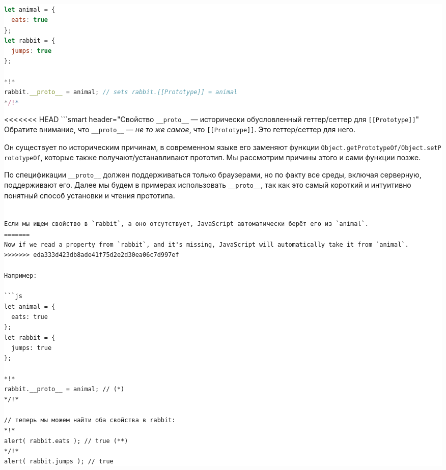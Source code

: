 ```js run
let animal = {
  eats: true
};
let rabbit = {
  jumps: true
};

*!*
rabbit.__proto__ = animal; // sets rabbit.[[Prototype]] = animal
*/!*
```

<<<<<<< HEAD
```smart header="Свойство `__proto__` — исторически обусловленный геттер/сеттер для `[[Prototype]]`"
Обратите внимание, что `__proto__` — *не то же самое*, что `[[Prototype]]`. Это геттер/сеттер для него.

Он существует по историческим причинам, в современном языке его заменяют функции `Object.getPrototypeOf/Object.setPrototypeOf`, которые также получают/устанавливают прототип. Мы рассмотрим причины этого и сами функции позже.

По спецификации `__proto__` должен поддерживаться только браузерами, но по факту все среды, включая серверную, поддерживают его. Далее мы будем в примерах использовать `__proto__`, так как это самый короткий и интуитивно понятный способ установки и чтения прототипа.
```

Если мы ищем свойство в `rabbit`, а оно отсутствует, JavaScript автоматически берёт его из `animal`.
=======
Now if we read a property from `rabbit`, and it's missing, JavaScript will automatically take it from `animal`.
>>>>>>> eda333d423db8ade41f75d2e2d30ea06c7d997ef

Например:

```js
let animal = {
  eats: true
};
let rabbit = {
  jumps: true
};

*!*
rabbit.__proto__ = animal; // (*)
*/!*

// теперь мы можем найти оба свойства в rabbit:
*!*
alert( rabbit.eats ); // true (**)
*/!*
alert( rabbit.jumps ); // true
```
